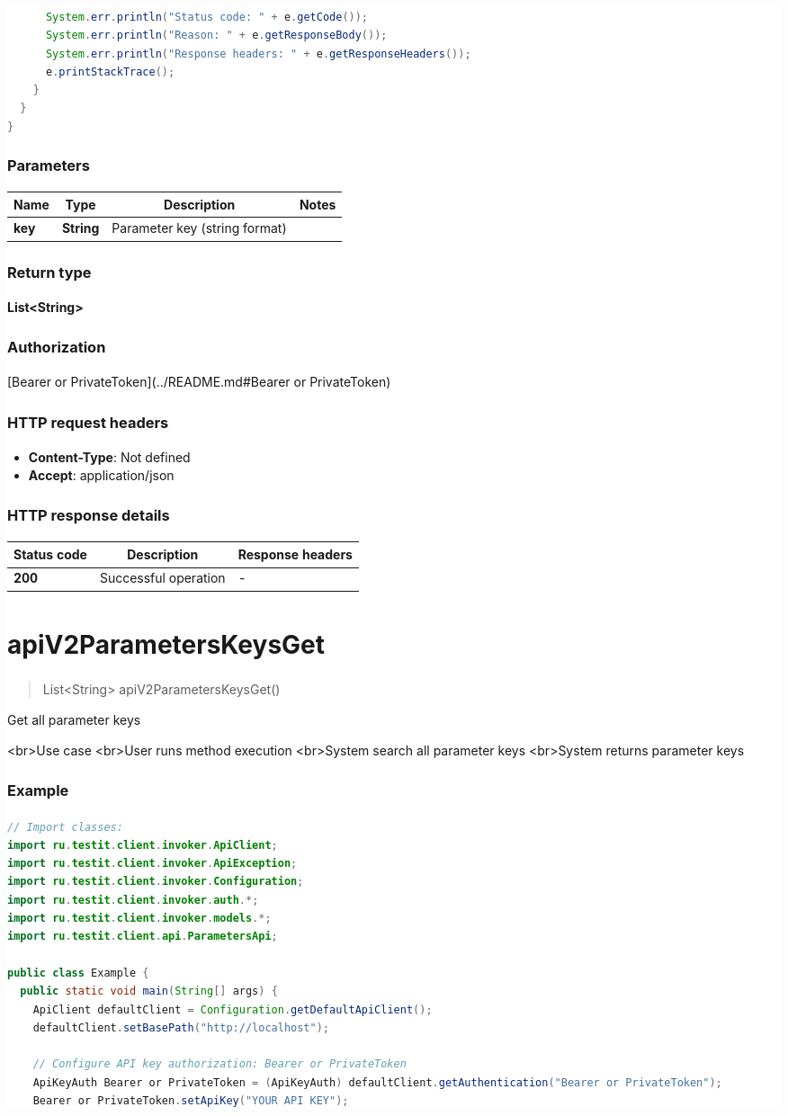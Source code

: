 ```java
      System.err.println("Status code: " + e.getCode());
      System.err.println("Reason: " + e.getResponseBody());
      System.err.println("Response headers: " + e.getResponseHeaders());
      e.printStackTrace();
    }
  }
}
```

### Parameters

| Name | Type | Description  | Notes |
|------------- | ------------- | ------------- | -------------|
| **key** | **String**| Parameter key (string format) | |

### Return type

**List&lt;String&gt;**

### Authorization

[Bearer or PrivateToken](../README.md#Bearer or PrivateToken)

### HTTP request headers

 - **Content-Type**: Not defined
 - **Accept**: application/json

### HTTP response details
| Status code | Description | Response headers |
|-------------|-------------|------------------|
| **200** | Successful operation |  -  |

<a name="apiV2ParametersKeysGet"></a>
# **apiV2ParametersKeysGet**
> List&lt;String&gt; apiV2ParametersKeysGet()

Get all parameter keys

&lt;br&gt;Use case  &lt;br&gt;User runs method execution  &lt;br&gt;System search all parameter keys  &lt;br&gt;System returns parameter keys

### Example
```java
// Import classes:
import ru.testit.client.invoker.ApiClient;
import ru.testit.client.invoker.ApiException;
import ru.testit.client.invoker.Configuration;
import ru.testit.client.invoker.auth.*;
import ru.testit.client.invoker.models.*;
import ru.testit.client.api.ParametersApi;

public class Example {
  public static void main(String[] args) {
    ApiClient defaultClient = Configuration.getDefaultApiClient();
    defaultClient.setBasePath("http://localhost");
    
    // Configure API key authorization: Bearer or PrivateToken
    ApiKeyAuth Bearer or PrivateToken = (ApiKeyAuth) defaultClient.getAuthentication("Bearer or PrivateToken");
    Bearer or PrivateToken.setApiKey("YOUR API KEY");
```
